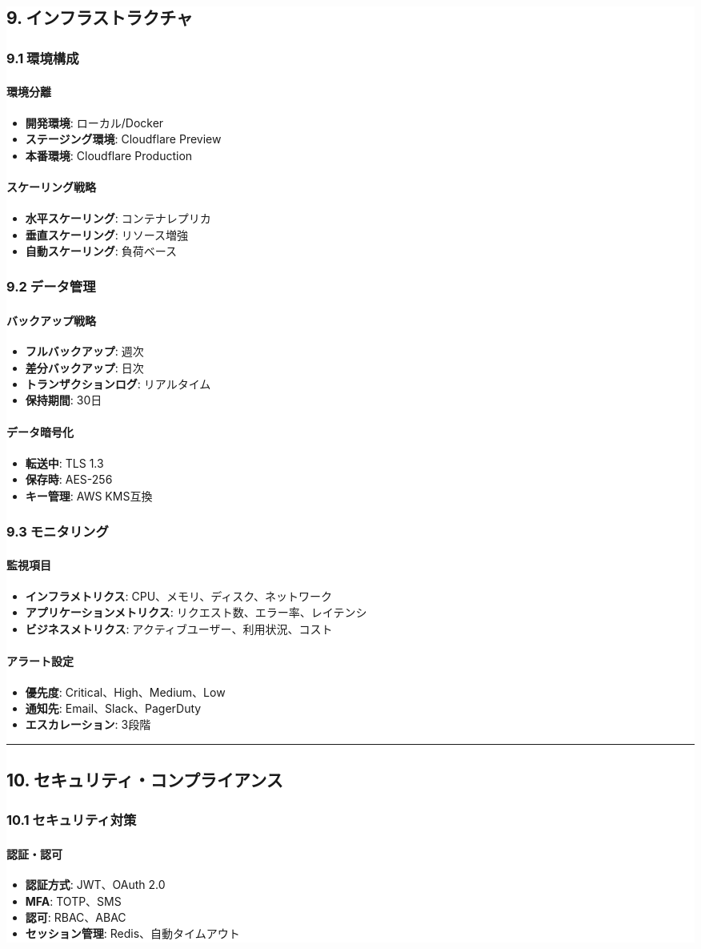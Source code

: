 
## 9. インフラストラクチャ

### 9.1 環境構成

#### 環境分離
- **開発環境**: ローカル/Docker
- **ステージング環境**: Cloudflare Preview
- **本番環境**: Cloudflare Production

#### スケーリング戦略
- **水平スケーリング**: コンテナレプリカ
- **垂直スケーリング**: リソース増強
- **自動スケーリング**: 負荷ベース

### 9.2 データ管理

#### バックアップ戦略
- **フルバックアップ**: 週次
- **差分バックアップ**: 日次
- **トランザクションログ**: リアルタイム
- **保持期間**: 30日

#### データ暗号化
- **転送中**: TLS 1.3
- **保存時**: AES-256
- **キー管理**: AWS KMS互換

### 9.3 モニタリング

#### 監視項目
- **インフラメトリクス**: CPU、メモリ、ディスク、ネットワーク
- **アプリケーションメトリクス**: リクエスト数、エラー率、レイテンシ
- **ビジネスメトリクス**: アクティブユーザー、利用状況、コスト

#### アラート設定
- **優先度**: Critical、High、Medium、Low
- **通知先**: Email、Slack、PagerDuty
- **エスカレーション**: 3段階

---

## 10. セキュリティ・コンプライアンス

### 10.1 セキュリティ対策

#### 認証・認可
- **認証方式**: JWT、OAuth 2.0
- **MFA**: TOTP、SMS
- **認可**: RBAC、ABAC
- **セッション管理**: Redis、自動タイムアウト
